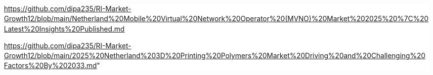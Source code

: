<a href=https://github.com/dipa235/RI-Market-Growth12/blob/main/Netherland%20Mobile%20Virtual%20Network%20Operator%20(MVNO)%20Market%202025%20%7C%20Latest%20Insights%20Published.md>https://github.com/dipa235/RI-Market-Growth12/blob/main/Netherland%20Mobile%20Virtual%20Network%20Operator%20(MVNO)%20Market%202025%20%7C%20Latest%20Insights%20Published.md</a>

<a href=https://github.com/dipa235/RI-Market-Growth12/blob/main/2025%20Netherland%203D%20Printing%20Polymers%20Market%20Driving%20and%20Challenging%20Factors%20By%202033.md>https://github.com/dipa235/RI-Market-Growth12/blob/main/2025%20Netherland%203D%20Printing%20Polymers%20Market%20Driving%20and%20Challenging%20Factors%20By%202033.md</a>"
